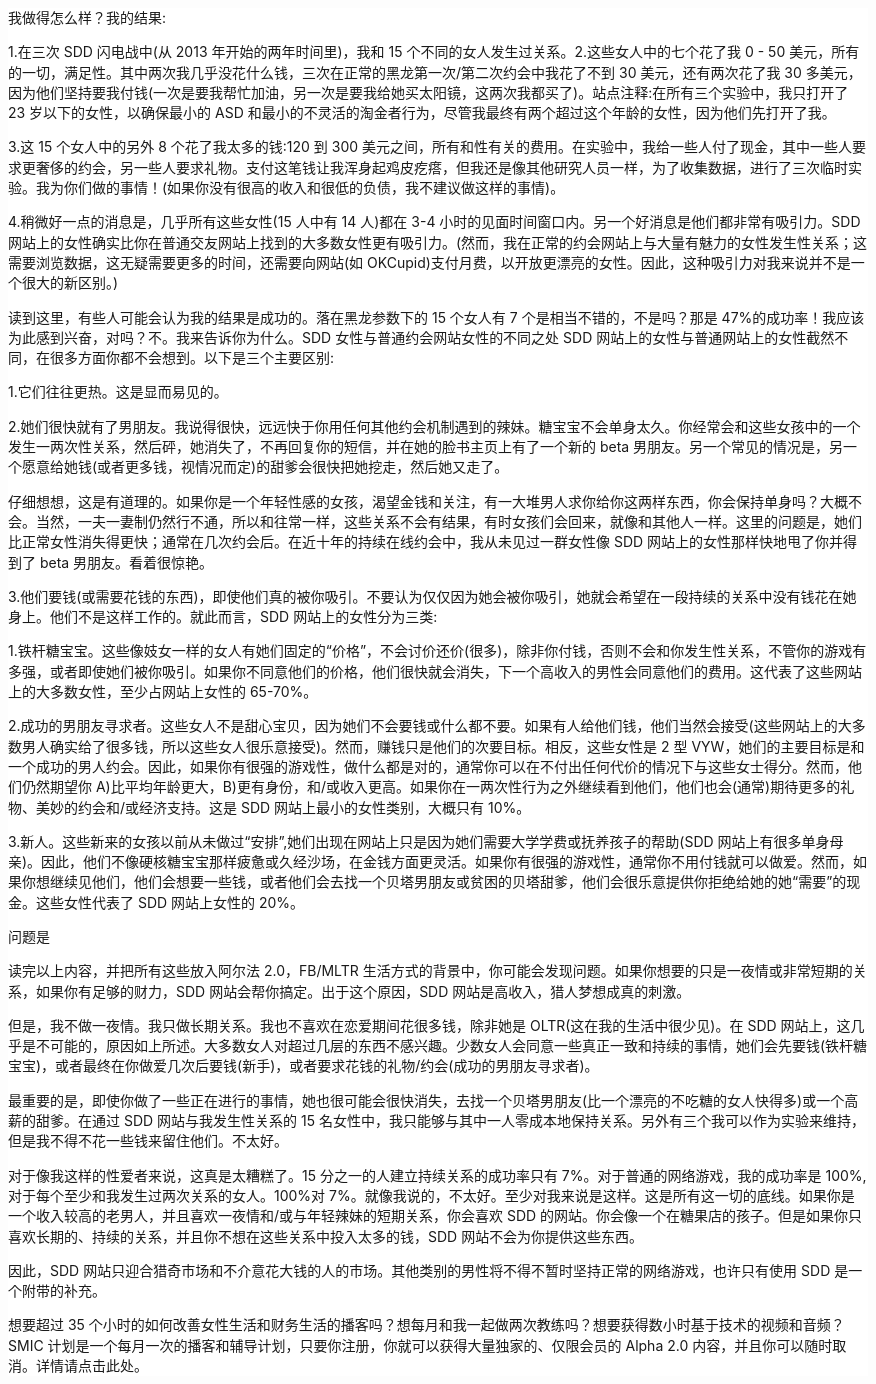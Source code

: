 我做得怎么样？我的结果:

1.在三次 SDD 闪电战中(从 2013 年开始的两年时间里)，我和 15 个不同的女人发生过关系。2.这些女人中的七个花了我 0 - 50 美元，所有的一切，满足性。其中两次我几乎没花什么钱，三次在正常的黑龙第一次/第二次约会中我花了不到 30 美元，还有两次花了我 30 多美元，因为他们坚持要我付钱(一次是要我帮忙加油，另一次是要我给她买太阳镜，这两次我都买了)。站点注释:在所有三个实验中，我只打开了 23 岁以下的女性，以确保最小的 ASD 和最小的不灵活的淘金者行为，尽管我最终有两个超过这个年龄的女性，因为他们先打开了我。

3.这 15 个女人中的另外 8 个花了我太多的钱:120 到 300 美元之间，所有和性有关的费用。在实验中，我给一些人付了现金，其中一些人要求更奢侈的约会，另一些人要求礼物。支付这笔钱让我浑身起鸡皮疙瘩，但我还是像其他研究人员一样，为了收集数据，进行了三次临时实验。我为你们做的事情！(如果你没有很高的收入和很低的负债，我不建议做这样的事情)。

4.稍微好一点的消息是，几乎所有这些女性(15 人中有 14 人)都在 3-4 小时的见面时间窗口内。另一个好消息是他们都非常有吸引力。SDD 网站上的女性确实比你在普通交友网站上找到的大多数女性更有吸引力。(然而，我在正常的约会网站上与大量有魅力的女性发生性关系；这需要浏览数据，这无疑需要更多的时间，还需要向网站(如 OKCupid)支付月费，以开放更漂亮的女性。因此，这种吸引力对我来说并不是一个很大的新区别。)

读到这里，有些人可能会认为我的结果是成功的。落在黑龙参数下的 15 个女人有 7 个是相当不错的，不是吗？那是 47%的成功率！我应该为此感到兴奋，对吗？不。我来告诉你为什么。SDD 女性与普通约会网站女性的不同之处 SDD 网站上的女性与普通网站上的女性截然不同，在很多方面你都不会想到。以下是三个主要区别:

1.它们往往更热。这是显而易见的。

2.她们很快就有了男朋友。我说得很快，远远快于你用任何其他约会机制遇到的辣妹。糖宝宝不会单身太久。你经常会和这些女孩中的一个发生一两次性关系，然后砰，她消失了，不再回复你的短信，并在她的脸书主页上有了一个新的 beta 男朋友。另一个常见的情况是，另一个愿意给她钱(或者更多钱，视情况而定)的甜爹会很快把她挖走，然后她又走了。

仔细想想，这是有道理的。如果你是一个年轻性感的女孩，渴望金钱和关注，有一大堆男人求你给你这两样东西，你会保持单身吗？大概不会。当然，一夫一妻制仍然行不通，所以和往常一样，这些关系不会有结果，有时女孩们会回来，就像和其他人一样。这里的问题是，她们比正常女性消失得更快；通常在几次约会后。在近十年的持续在线约会中，我从未见过一群女性像 SDD 网站上的女性那样快地甩了你并得到了 beta 男朋友。看着很惊艳。

3.他们要钱(或需要花钱的东西)，即使他们真的被你吸引。不要认为仅仅因为她会被你吸引，她就会希望在一段持续的关系中没有钱花在她身上。他们不是这样工作的。就此而言，SDD 网站上的女性分为三类:

1.铁杆糖宝宝。这些像妓女一样的女人有她们固定的“价格”，不会讨价还价(很多)，除非你付钱，否则不会和你发生性关系，不管你的游戏有多强，或者即使她们被你吸引。如果你不同意他们的价格，他们很快就会消失，下一个高收入的男性会同意他们的费用。这代表了这些网站上的大多数女性，至少占网站上女性的 65-70%。

2.成功的男朋友寻求者。这些女人不是甜心宝贝，因为她们不会要钱或什么都不要。如果有人给他们钱，他们当然会接受(这些网站上的大多数男人确实给了很多钱，所以这些女人很乐意接受)。然而，赚钱只是他们的次要目标。相反，这些女性是 2 型 VYW，她们的主要目标是和一个成功的男人约会。因此，如果你有很强的游戏性，做什么都是对的，通常你可以在不付出任何代价的情况下与这些女士得分。然而，他们仍然期望你 A)比平均年龄更大，B)更有身份，和/或收入更高。如果你在一两次性行为之外继续看到他们，他们也会(通常)期待更多的礼物、美妙的约会和/或经济支持。这是 SDD 网站上最小的女性类别，大概只有 10%。

3.新人。这些新来的女孩以前从未做过“安排”,她们出现在网站上只是因为她们需要大学学费或抚养孩子的帮助(SDD 网站上有很多单身母亲)。因此，他们不像硬核糖宝宝那样疲惫或久经沙场，在金钱方面更灵活。如果你有很强的游戏性，通常你不用付钱就可以做爱。然而，如果你想继续见他们，他们会想要一些钱，或者他们会去找一个贝塔男朋友或贫困的贝塔甜爹，他们会很乐意提供你拒绝给她的她“需要”的现金。这些女性代表了 SDD 网站上女性的 20%。

问题是

读完以上内容，并把所有这些放入阿尔法 2.0，FB/MLTR 生活方式的背景中，你可能会发现问题。如果你想要的只是一夜情或非常短期的关系，如果你有足够的财力，SDD 网站会帮你搞定。出于这个原因，SDD 网站是高收入，猎人梦想成真的刺激。

但是，我不做一夜情。我只做长期关系。我也不喜欢在恋爱期间花很多钱，除非她是 OLTR(这在我的生活中很少见)。在 SDD 网站上，这几乎是不可能的，原因如上所述。大多数女人对超过几层的东西不感兴趣。少数女人会同意一些真正一致和持续的事情，她们会先要钱(铁杆糖宝宝)，或者最终在你做爱几次后要钱(新手)，或者要求花钱的礼物/约会(成功的男朋友寻求者)。

最重要的是，即使你做了一些正在进行的事情，她也很可能会很快消失，去找一个贝塔男朋友(比一个漂亮的不吃糖的女人快得多)或一个高薪的甜爹。在通过 SDD 网站与我发生性关系的 15 名女性中，我只能够与其中一人零成本地保持关系。另外有三个我可以作为实验来维持，但是我不得不花一些钱来留住他们。不太好。

对于像我这样的性爱者来说，这真是太糟糕了。15 分之一的人建立持续关系的成功率只有 7%。对于普通的网络游戏，我的成功率是 100%,对于每个至少和我发生过两次关系的女人。100%对 7%。就像我说的，不太好。至少对我来说是这样。这是所有这一切的底线。如果你是一个收入较高的老男人，并且喜欢一夜情和/或与年轻辣妹的短期关系，你会喜欢 SDD 的网站。你会像一个在糖果店的孩子。但是如果你只喜欢长期的、持续的关系，并且你不想在这些关系中投入太多的钱，SDD 网站不会为你提供这些东西。

因此，SDD 网站只迎合猎奇市场和不介意花大钱的人的市场。其他类别的男性将不得不暂时坚持正常的网络游戏，也许只有使用 SDD 是一个附带的补充。

想要超过 35 个小时的如何改善女性生活和财务生活的播客吗？想每月和我一起做两次教练吗？想要获得数小时基于技术的视频和音频？SMIC 计划是一个每月一次的播客和辅导计划，只要你注册，你就可以获得大量独家的、仅限会员的 Alpha 2.0 内容，并且你可以随时取消。详情请点击此处。